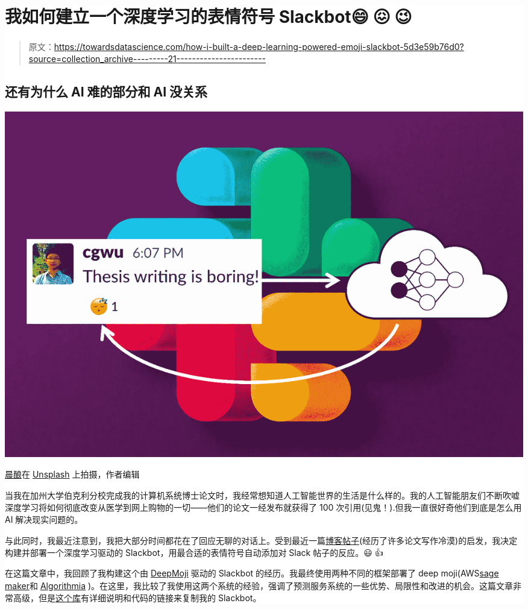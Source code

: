 # 我如何建立一个深度学习的表情符号 Slackbot😄 😖 😉

> 原文：<https://towardsdatascience.com/how-i-built-a-deep-learning-powered-emoji-slackbot-5d3e59b76d0?source=collection_archive---------21----------------------->

## 还有为什么 AI 难的部分和 AI 没关系

![](img/df7444116016cbecc87a6e1c02939677.png)

[晨酿](https://unsplash.com/@morningbrew?utm_source=medium&utm_medium=referral)在 [Unsplash](https://unsplash.com?utm_source=medium&utm_medium=referral) 上拍摄，作者编辑

当我在加州大学伯克利分校完成我的计算机系统博士论文时，我经常想知道人工智能世界的生活是什么样的。我的人工智能朋友们不断吹嘘深度学习将如何彻底改变从医学到网上购物的一切——他们的论文一经发布就获得了 100 次引用(见鬼！).但我一直很好奇他们到底是怎么用 AI 解决现实问题的。

与此同时，我最近注意到，我把大部分时间都花在了回应无聊的对话上。受到最近一篇[博客帖子](https://zapier.com/blog/how-to-build-chat-bot/)(经历了许多论文写作冷漠)的启发，我决定构建并部署一个深度学习驱动的 Slackbot，用最合适的表情符号自动添加对 Slack 帖子的反应。😃 👍

在这篇文章中，我回顾了我构建这个由 [DeepMoji](https://github.com/bfelbo/DeepMoji) 驱动的 Slackbot 的经历。我最终使用两种不同的框架部署了 deep moji(AWS[sage maker](https://aws.amazon.com/sagemaker/)和 [Algorithmia](https://algorithmia.com/) )。在这里，我比较了我使用这两个系统的经验，强调了预测服务系统的一些优势、局限性和改进的机会。这篇文章非常高级，但是[这个库](https://github.com/cw75/torchMojiBot)有详细说明和代码的链接来复制我的 Slackbot。
